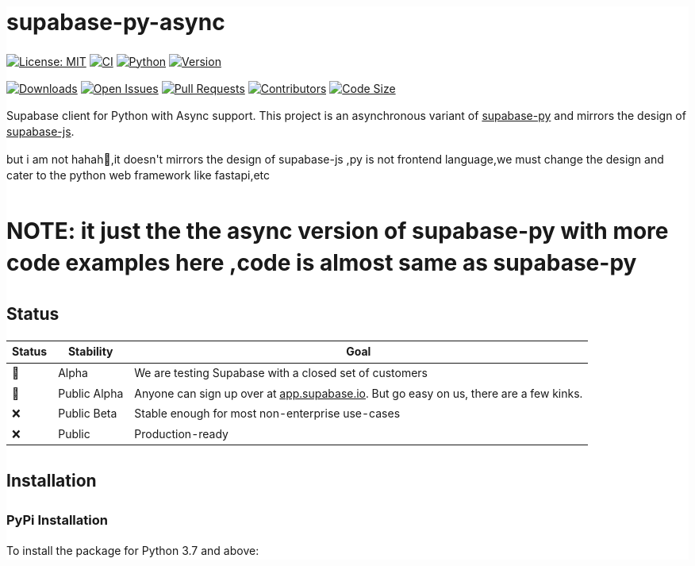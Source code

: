 # supabase-py-async

[![License: MIT](https://img.shields.io/badge/License-MIT-green.svg?label=license)](https://opensource.org/licenses/MIT)
[![CI](https://github.com/Atticuszz/supabase-py-async/actions/workflows/ci.yml/badge.svg)](https://github.com/Atticuszz/supabase-py-async/actions/workflows/ci.yml)
[![Python](https://img.shields.io/pypi/pyversions/supabase-py-async)](https://pypi.org/project/supabase-py-async)
[![Version](https://img.shields.io/pypi/v/supabase-py-async?color=%2334D058)](https://pypi.org/project/supabase-py-async)


[![Downloads](https://pepy.tech/badge/supabase-py-async)](https://pepy.tech/project/supabase-py-async)
[![Open Issues](https://img.shields.io/github/issues/Atticuszz/supabase-py-async)](https://github.com/Atticuszz/supabase-py-async/issues)
[![Pull Requests](https://img.shields.io/github/issues-pr/Atticuszz/supabase-py-async)](https://github.com/Atticuszz/supabase-py-async/pulls)
[![Contributors](https://img.shields.io/github/contributors/Atticuszz/supabase-py-async)](https://github.com/Atticuszz/supabase-py-async/graphs/contributors)
[![Code Size](https://img.shields.io/github/languages/code-size/Atticuszz/supabase-py-async)](https://github.com/Atticuszz/supabase-py-async)

Supabase client for Python with Async support. This project is an asynchronous variant
of [supabase-py](https://github.com/supabase-community/supabase-py) and mirrors the design
of [supabase-js](https://github.com/supabase/supabase-js/blob/master/README.md).

but i am not hahah👻,it doesn't mirrors the design of supabase-js ,py is not frontend language,we must change the design
and cater to the python web framework like fastapi,etc

# NOTE: it just the the async version of supabase-py with more code examples here ,code is almost same as supabase-py
## Status

| Status | Stability    | Goal                                                                                                              |
|--------|--------------|-------------------------------------------------------------------------------------------------------------------|
| 🚧     | Alpha        | We are testing Supabase with a closed set of customers                                                            |
| 🚧     | Public Alpha | Anyone can sign up over at [app.supabase.io](https://app.supabase.com). But go easy on us, there are a few kinks. |
| ❌      | Public Beta  | Stable enough for most non-enterprise use-cases                                                                   |
| ❌      | Public       | Production-ready                                                                                                  |

## Installation

### PyPi Installation

To install the package for Python 3.7 and above:
